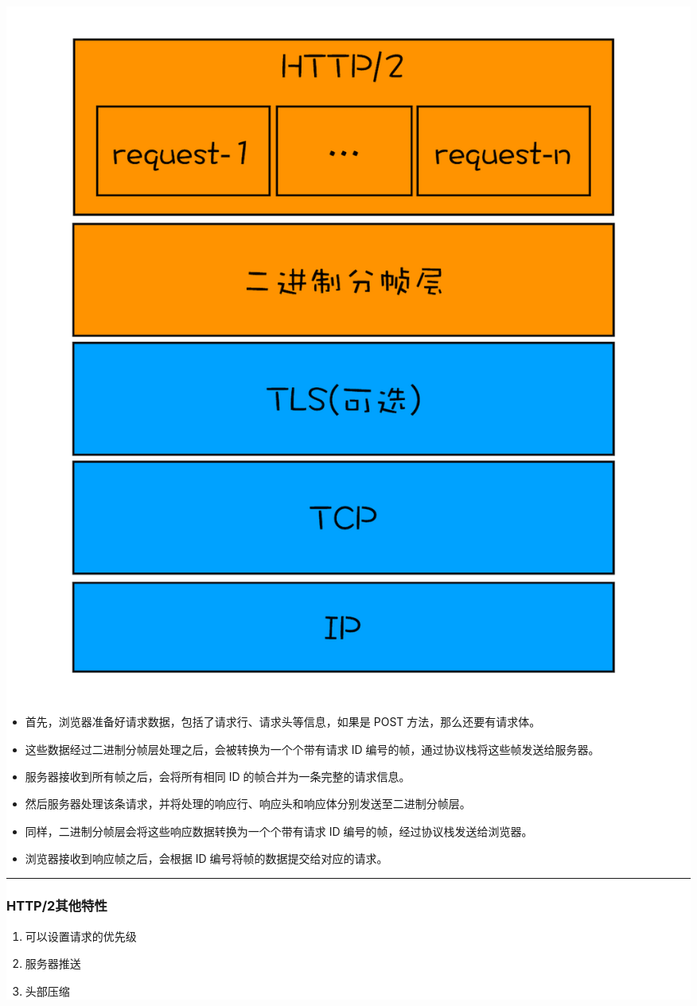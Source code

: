 ![HTTP/2 协议栈](../assets/http22.png "HTTP/2 协议栈")
+ 首先，浏览器准备好请求数据，包括了请求行、请求头等信息，如果是 POST 方法，那么还要有请求体。

+ 这些数据经过二进制分帧层处理之后，会被转换为一个个带有请求 ID 编号的帧，通过协议栈将这些帧发送给服务器。

+ 服务器接收到所有帧之后，会将所有相同 ID 的帧合并为一条完整的请求信息。

+ 然后服务器处理该条请求，并将处理的响应行、响应头和响应体分别发送至二进制分帧层。

+ 同样，二进制分帧层会将这些响应数据转换为一个个带有请求 ID 编号的帧，经过协议栈发送给浏览器。

+ 浏览器接收到响应帧之后，会根据 ID 编号将帧的数据提交给对应的请求。
---
### HTTP/2其他特性
1. 可以设置请求的优先级

2. 服务器推送

3. 头部压缩

